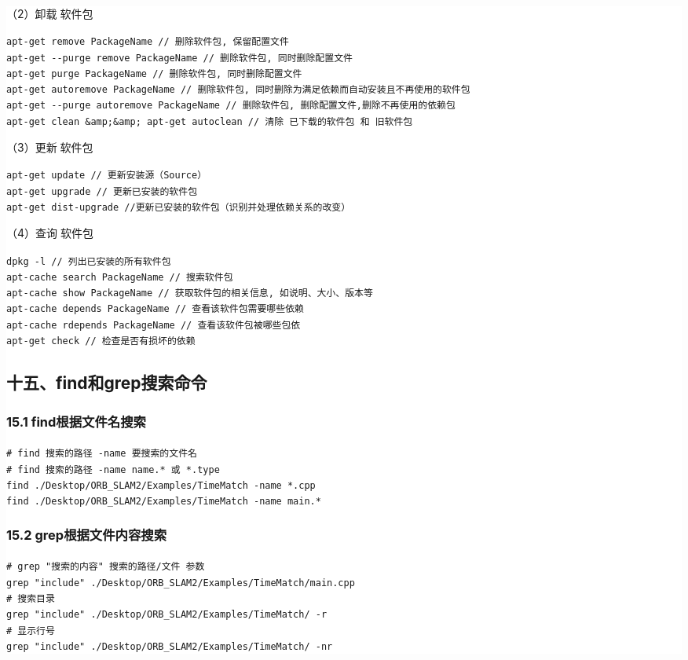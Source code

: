 （2）卸载 软件包

```
apt-get remove PackageName // 删除软件包, 保留配置文件
apt-get --purge remove PackageName // 删除软件包, 同时删除配置文件
apt-get purge PackageName // 删除软件包, 同时删除配置文件
apt-get autoremove PackageName // 删除软件包, 同时删除为满足依赖而自动安装且不再使用的软件包
apt-get --purge autoremove PackageName // 删除软件包, 删除配置文件,删除不再使用的依赖包
apt-get clean &amp;&amp; apt-get autoclean // 清除 已下载的软件包 和 旧软件包

```

（3）更新 软件包

```
apt-get update // 更新安装源（Source）
apt-get upgrade // 更新已安装的软件包
apt-get dist-upgrade //更新已安装的软件包（识别并处理依赖关系的改变）

```

（4）查询 软件包

```
dpkg -l // 列出已安装的所有软件包
apt-cache search PackageName // 搜索软件包
apt-cache show PackageName // 获取软件包的相关信息, 如说明、大小、版本等
apt-cache depends PackageName // 查看该软件包需要哪些依赖
apt-cache rdepends PackageName // 查看该软件包被哪些包依
apt-get check // 检查是否有损坏的依赖

```

## 十五、find和grep搜索命令

### 15.1 find根据文件名搜索

```
# find 搜索的路径 -name 要搜索的文件名
# find 搜索的路径 -name name.* 或 *.type
find ./Desktop/ORB_SLAM2/Examples/TimeMatch -name *.cpp
find ./Desktop/ORB_SLAM2/Examples/TimeMatch -name main.*

```

### 15.2 grep根据文件内容搜索

```
# grep "搜索的内容" 搜索的路径/文件 参数
grep "include" ./Desktop/ORB_SLAM2/Examples/TimeMatch/main.cpp
# 搜索目录
grep "include" ./Desktop/ORB_SLAM2/Examples/TimeMatch/ -r
# 显示行号
grep "include" ./Desktop/ORB_SLAM2/Examples/TimeMatch/ -nr

```
